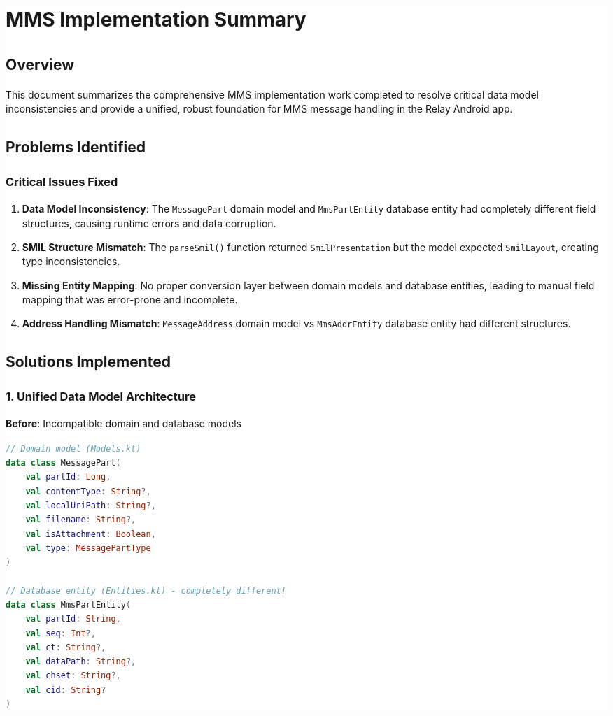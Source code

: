 # MMS Implementation Summary

## Overview

This document summarizes the comprehensive MMS implementation work completed to resolve critical data model inconsistencies and provide a unified, robust foundation for MMS message handling in the Relay Android app.

## Problems Identified

### Critical Issues Fixed

1. **Data Model Inconsistency**: The `MessagePart` domain model and `MmsPartEntity` database entity had completely different field structures, causing runtime errors and data corruption.

2. **SMIL Structure Mismatch**: The `parseSmil()` function returned `SmilPresentation` but the model expected `SmilLayout`, creating type inconsistencies.

3. **Missing Entity Mapping**: No proper conversion layer between domain models and database entities, leading to manual field mapping that was error-prone and incomplete.

4. **Address Handling Mismatch**: `MessageAddress` domain model vs `MmsAddrEntity` database entity had different structures.

## Solutions Implemented

### 1. Unified Data Model Architecture

**Before**: Incompatible domain and database models
```kotlin
// Domain model (Models.kt)
data class MessagePart(
    val partId: Long,
    val contentType: String?,
    val localUriPath: String?,
    val filename: String?,
    val isAttachment: Boolean,
    val type: MessagePartType
)

// Database entity (Entities.kt) - completely different!
data class MmsPartEntity(
    val partId: String,
    val seq: Int?,
    val ct: String?,
    val dataPath: String?,
    val chset: String?,
    val cid: String?
)
```
